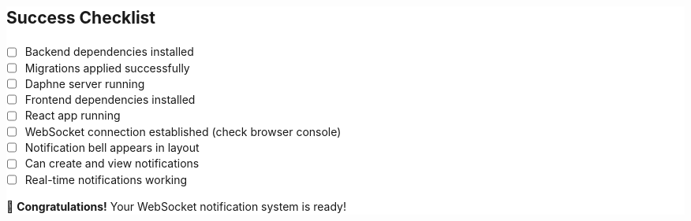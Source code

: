 ## Success Checklist

- [ ] Backend dependencies installed
- [ ] Migrations applied successfully
- [ ] Daphne server running
- [ ] Frontend dependencies installed
- [ ] React app running
- [ ] WebSocket connection established (check browser console)
- [ ] Notification bell appears in layout
- [ ] Can create and view notifications
- [ ] Real-time notifications working

🎉 **Congratulations!** Your WebSocket notification system is ready!
